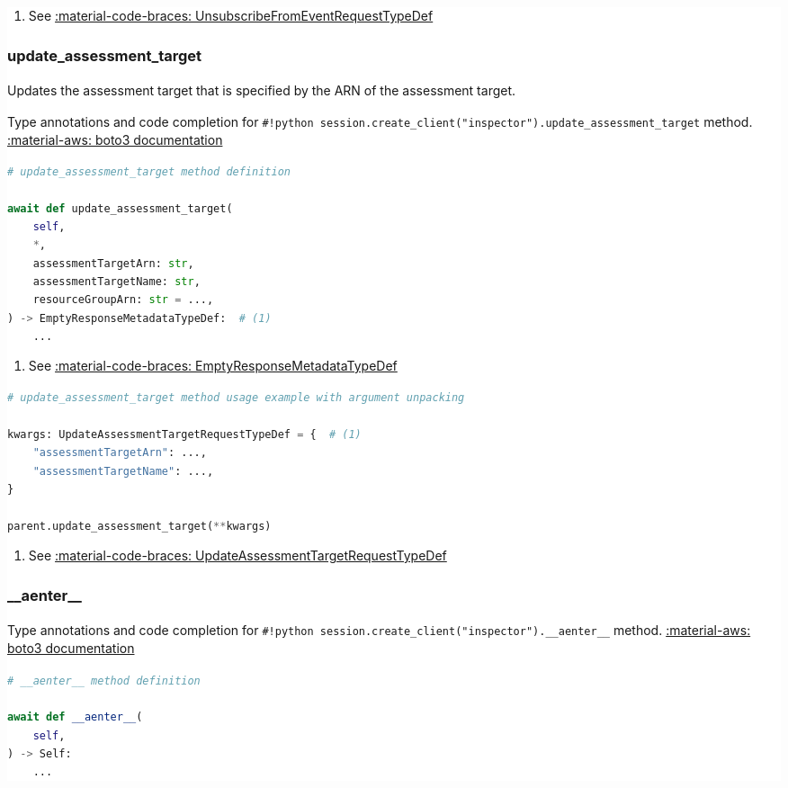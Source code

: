1. See [:material-code-braces: UnsubscribeFromEventRequestTypeDef](./type_defs.md#unsubscribefromeventrequesttypedef) 

### update\_assessment\_target

Updates the assessment target that is specified by the ARN of the assessment
target.

Type annotations and code completion for `#!python session.create_client("inspector").update_assessment_target` method.
[:material-aws: boto3 documentation](https://boto3.amazonaws.com/v1/documentation/api/latest/reference/services/inspector/client/update_assessment_target.html)

```python
# update_assessment_target method definition

await def update_assessment_target(
    self,
    *,
    assessmentTargetArn: str,
    assessmentTargetName: str,
    resourceGroupArn: str = ...,
) -> EmptyResponseMetadataTypeDef:  # (1)
    ...
```

1. See [:material-code-braces: EmptyResponseMetadataTypeDef](./type_defs.md#emptyresponsemetadatatypedef) 


```python
# update_assessment_target method usage example with argument unpacking

kwargs: UpdateAssessmentTargetRequestTypeDef = {  # (1)
    "assessmentTargetArn": ...,
    "assessmentTargetName": ...,
}

parent.update_assessment_target(**kwargs)
```

1. See [:material-code-braces: UpdateAssessmentTargetRequestTypeDef](./type_defs.md#updateassessmenttargetrequesttypedef) 

### \_\_aenter\_\_



Type annotations and code completion for `#!python session.create_client("inspector").__aenter__` method.
[:material-aws: boto3 documentation](https://boto3.amazonaws.com/v1/documentation/api/latest/reference/services/inspector.html#Inspector.Client)

```python
# __aenter__ method definition

await def __aenter__(
    self,
) -> Self:
    ...
```
